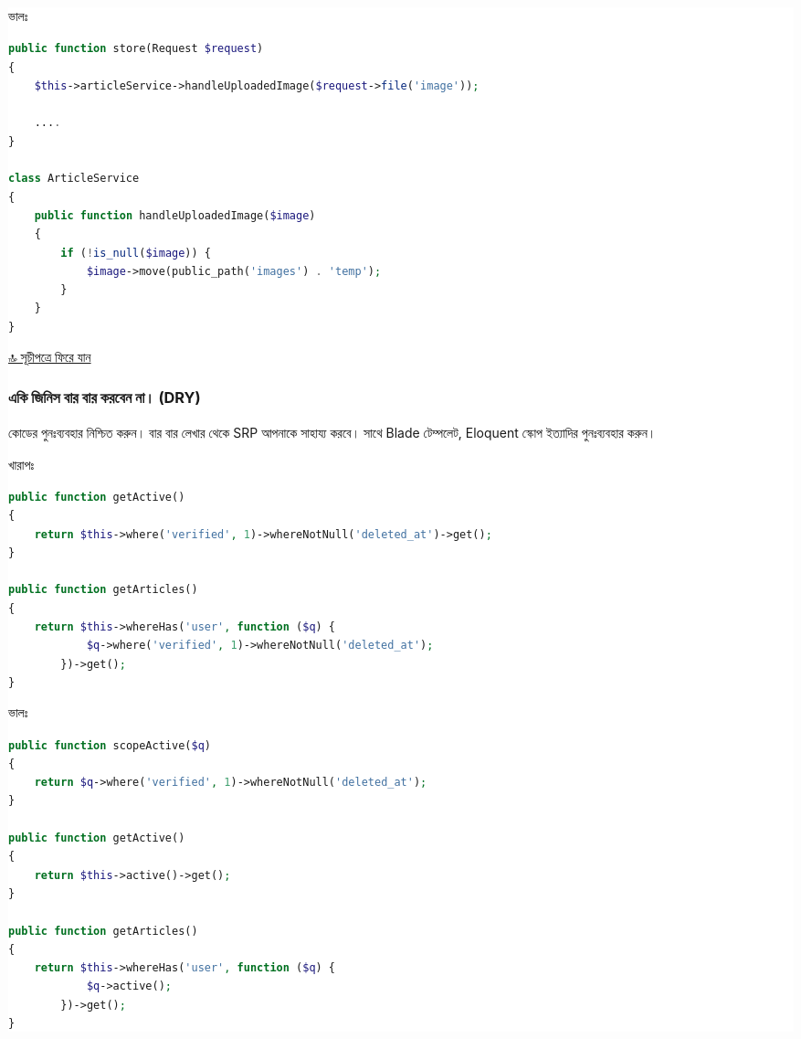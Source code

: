 ভালঃ

```php
public function store(Request $request)
{
    $this->articleService->handleUploadedImage($request->file('image'));

    ....
}

class ArticleService
{
    public function handleUploadedImage($image)
    {
        if (!is_null($image)) {
            $image->move(public_path('images') . 'temp');
        }
    }
}
```

[🔝 সূচীপত্রে ফিরে যান](#সূচীপত্র)

### **একি জিনিস বার বার করবেন না। (DRY)**

কোডের পুনঃব্যবহার নিশ্চিত করুন। বার বার লেখার থেকে SRP আপনাকে সাহায্য করবে। সাথে Blade টেম্পলেট, Eloquent স্কোপ ইত্যাদির পুনঃব্যবহার করুন।

খারাপঃ

```php
public function getActive()
{
    return $this->where('verified', 1)->whereNotNull('deleted_at')->get();
}

public function getArticles()
{
    return $this->whereHas('user', function ($q) {
            $q->where('verified', 1)->whereNotNull('deleted_at');
        })->get();
}
```

ভালঃ

```php
public function scopeActive($q)
{
    return $q->where('verified', 1)->whereNotNull('deleted_at');
}

public function getActive()
{
    return $this->active()->get();
}

public function getArticles()
{
    return $this->whereHas('user', function ($q) {
            $q->active();
        })->get();
}
```
